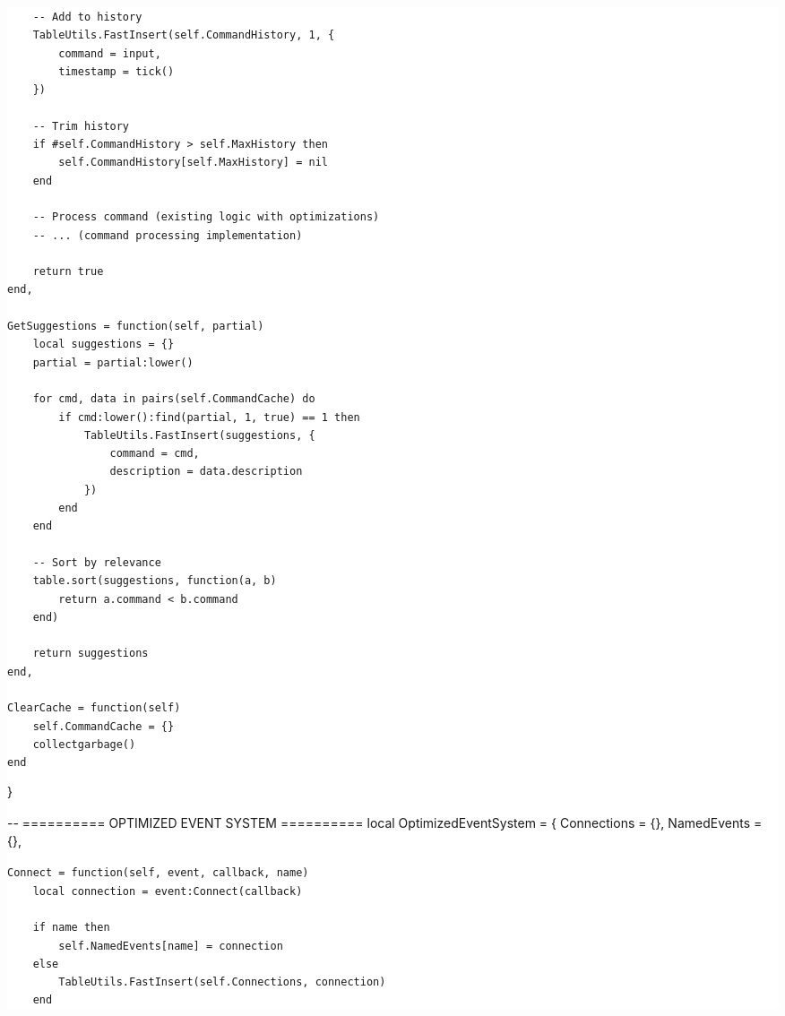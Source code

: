         -- Add to history
        TableUtils.FastInsert(self.CommandHistory, 1, {
            command = input,
            timestamp = tick()
        })
        
        -- Trim history
        if #self.CommandHistory > self.MaxHistory then
            self.CommandHistory[self.MaxHistory] = nil
        end
        
        -- Process command (existing logic with optimizations)
        -- ... (command processing implementation)
        
        return true
    end,
    
    GetSuggestions = function(self, partial)
        local suggestions = {}
        partial = partial:lower()
        
        for cmd, data in pairs(self.CommandCache) do
            if cmd:lower():find(partial, 1, true) == 1 then
                TableUtils.FastInsert(suggestions, {
                    command = cmd,
                    description = data.description
                })
            end
        end
        
        -- Sort by relevance
        table.sort(suggestions, function(a, b)
            return a.command < b.command
        end)
        
        return suggestions
    end,
    
    ClearCache = function(self)
        self.CommandCache = {}
        collectgarbage()
    end
}

-- ========== OPTIMIZED EVENT SYSTEM ==========
local OptimizedEventSystem = {
    Connections = {},
    NamedEvents = {},
    
    Connect = function(self, event, callback, name)
        local connection = event:Connect(callback)
        
        if name then
            self.NamedEvents[name] = connection
        else
            TableUtils.FastInsert(self.Connections, connection)
        end
        